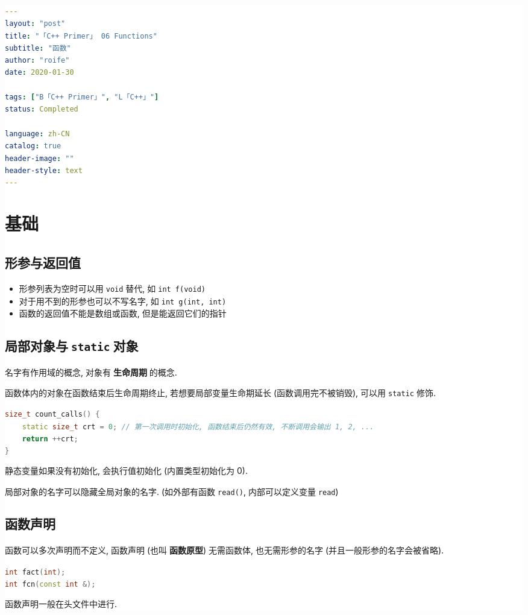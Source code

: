 ```yaml
---
layout: "post"
title: "「C++ Primer」 06 Functions"
subtitle: "函数"
author: "roife"
date: 2020-01-30

tags: ["B「C++ Primer」", "L「C++」"]
status: Completed

language: zh-CN
catalog: true
header-image: ""
header-style: text
---
```


# 基础

## 形参与返回值

- 形参列表为空时可以用 `void` 替代, 如 `int f(void)`
- 对于用不到的形参也可以不写名字, 如 `int g(int, int)`
- 函数的返回值不能是数组或函数, 但是能返回它们的指针

## 局部对象与 `static` 对象

名字有作用域的概念, 对象有 **生命周期** 的概念.

函数体内的对象在函数结束后生命周期终止, 若想要局部变量生命期延长 (函数调用完不被销毁), 可以用 `static` 修饰.

``` cpp
size_t count_calls() {
    static size_t crt = 0; // 第一次调用时初始化, 函数结束后仍然有效, 不断调用会输出 1, 2, ...
    return ++crt;
}
```

静态变量如果没有初始化, 会执行值初始化 (内置类型初始化为 0).

局部对象的名字可以隐藏全局对象的名字. (如外部有函数 `read()`, 内部可以定义变量 `read`)

## 函数声明

函数可以多次声明而不定义, 函数声明 (也叫 **函数原型**) 无需函数体, 也无需形参的名字 (并且一般形参的名字会被省略).

``` cpp
int fact(int);
int fcn(const int &);
```

函数声明一般在头文件中进行.
